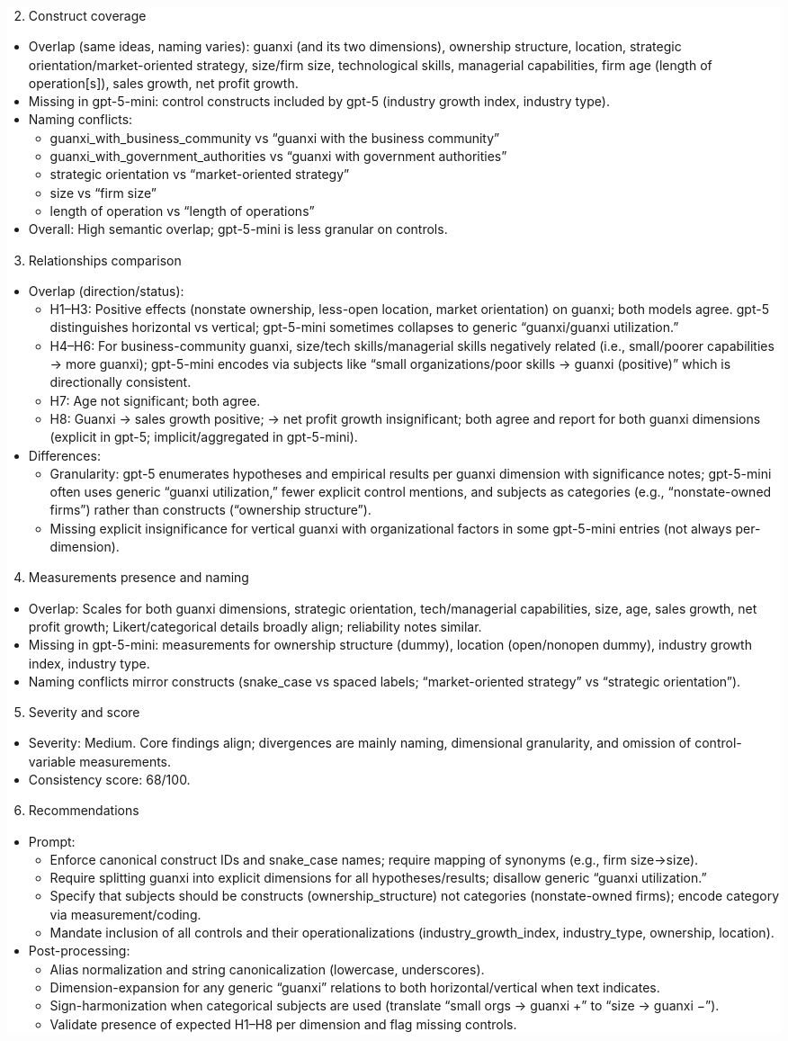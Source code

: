 2) Construct coverage
- Overlap (same ideas, naming varies): guanxi (and its two dimensions), ownership structure, location, strategic orientation/market-oriented strategy, size/firm size, technological skills, managerial capabilities, firm age (length of operation[s]), sales growth, net profit growth.
- Missing in gpt-5-mini: control constructs included by gpt-5 (industry growth index, industry type).
- Naming conflicts:
  - guanxi_with_business_community vs “guanxi with the business community”
  - guanxi_with_government_authorities vs “guanxi with government authorities”
  - strategic orientation vs “market-oriented strategy”
  - size vs “firm size”
  - length of operation vs “length of operations”
- Overall: High semantic overlap; gpt-5-mini is less granular on controls.

3) Relationships comparison
- Overlap (direction/status):
  - H1–H3: Positive effects (nonstate ownership, less-open location, market orientation) on guanxi; both models agree. gpt-5 distinguishes horizontal vs vertical; gpt-5-mini sometimes collapses to generic “guanxi/guanxi utilization.”
  - H4–H6: For business-community guanxi, size/tech skills/managerial skills negatively related (i.e., small/poorer capabilities → more guanxi); gpt-5-mini encodes via subjects like “small organizations/poor skills → guanxi (positive)” which is directionally consistent.
  - H7: Age not significant; both agree.
  - H8: Guanxi → sales growth positive; → net profit growth insignificant; both agree and report for both guanxi dimensions (explicit in gpt-5; implicit/aggregated in gpt-5-mini).
- Differences:
  - Granularity: gpt-5 enumerates hypotheses and empirical results per guanxi dimension with significance notes; gpt-5-mini often uses generic “guanxi utilization,” fewer explicit control mentions, and subjects as categories (e.g., “nonstate-owned firms”) rather than constructs (“ownership structure”).
  - Missing explicit insignificance for vertical guanxi with organizational factors in some gpt-5-mini entries (not always per-dimension).

4) Measurements presence and naming
- Overlap: Scales for both guanxi dimensions, strategic orientation, tech/managerial capabilities, size, age, sales growth, net profit growth; Likert/categorical details broadly align; reliability notes similar.
- Missing in gpt-5-mini: measurements for ownership structure (dummy), location (open/nonopen dummy), industry growth index, industry type.
- Naming conflicts mirror constructs (snake_case vs spaced labels; “market-oriented strategy” vs “strategic orientation”).

5) Severity and score
- Severity: Medium. Core findings align; divergences are mainly naming, dimensional granularity, and omission of control-variable measurements.
- Consistency score: 68/100.

6) Recommendations
- Prompt:
  - Enforce canonical construct IDs and snake_case names; require mapping of synonyms (e.g., firm size→size).
  - Require splitting guanxi into explicit dimensions for all hypotheses/results; disallow generic “guanxi utilization.”
  - Specify that subjects should be constructs (ownership_structure) not categories (nonstate-owned firms); encode category via measurement/coding.
  - Mandate inclusion of all controls and their operationalizations (industry_growth_index, industry_type, ownership, location).
- Post-processing:
  - Alias normalization and string canonicalization (lowercase, underscores).
  - Dimension-expansion for any generic “guanxi” relations to both horizontal/vertical when text indicates.
  - Sign-harmonization when categorical subjects are used (translate “small orgs → guanxi +” to “size → guanxi −”).
  - Validate presence of expected H1–H8 per dimension and flag missing controls.

